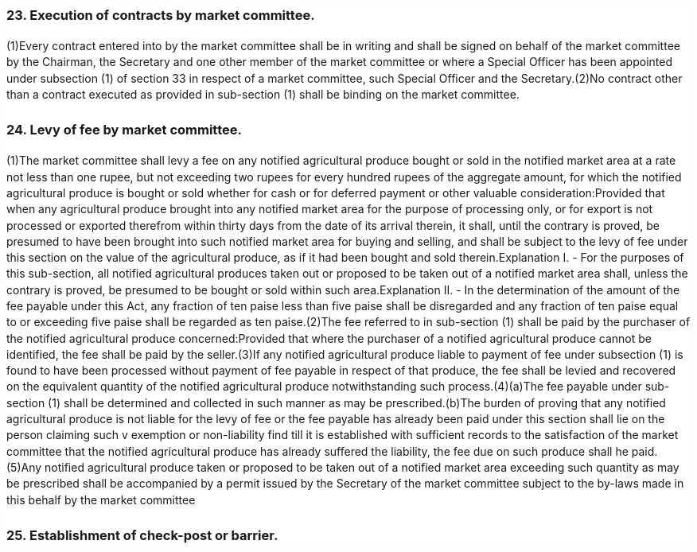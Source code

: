 ### 23. Execution of contracts by market committee.

(1)Every contract entered into by the market committee shall be in writing and
shall be signed on behalf of the market committee by the Chairman, the
Secretary and one other member of the market committee or where a Special
Officer has been appointed under subsection (1) of section 33 in respect of a
market committee, such Special Officer and the Secretary.(2)No contract other
than a contract executed as provided in sub-section (1) shall be binding on
the market committee.

### 24. Levy of fee by market committee.

(1)The market committee shall levy a fee on any notified agricultural produce
bought or sold in the notified market area at a rate not less than one rupee,
but not exceeding two rupees for every hundred rupees of the aggregate amount,
for which the notified agricultural produce is bought or sold whether for cash
or for deferred payment or other valuable consideration:Provided that when any
agricultural produce brought into any notified market area for the purpose of
processing only, or for export is not processed or exported therefrom within
thirty days from the date of its arrival therein, it shall, until the contrary
is proved, be presumed to have been brought into such notified market area for
buying and selling, and shall be subject to the levy of fee under this section
on the value of the agricultural produce, as if it had been bought and sold
therein.Explanation I. - For the purposes of this sub-section, all notified
agricultural produces taken out or proposed to be taken out of a notified
market area shall, unless the contrary is proved, be presumed to be bought or
sold within such area.Explanation II. - In the determination of the amount of
the fee payable under this Act, any fraction of ten paise less than five paise
shall be disregarded and any fraction of ten paise equal to or exceeding five
paise shall be regarded as ten paise.(2)The fee referred to in sub-section (1)
shall be paid by the purchaser of the notified agricultural produce
concerned:Provided that where the purchaser of a notified agricultural produce
cannot be identified, the fee shall be paid by the seller.(3)If any notified
agricultural produce liable to payment of fee under subsection (1) is found to
have been processed without payment of fee payable in respect of that produce,
the fee shall be levied and recovered on the equivalent quantity of the
notified agricultural produce notwithstanding such process.(4)(a)The fee
payable under sub-section (1) shall be determined and collected in such manner
as may be prescribed.(b)The burden of proving that any notified agricultural
produce is not liable for the levy of fee or the fee payable has already been
paid under this section shall lie on the person claiming such v exemption or
non-liability find till it is established with sufficient records to the
satisfaction of the market committee that the notified agricultural produce
has already suffered the liability, the fee due on such produce shall he
paid.(5)Any notified agricultural produce taken or proposed to be taken out of
a notified market area exceeding such quantity as may be prescribed shall be
accompanied by a permit issued by the Secretary of the market committee
subject to the by-laws made in this behalf by the market committee

### 25. Establishment of check-post or barrier.
